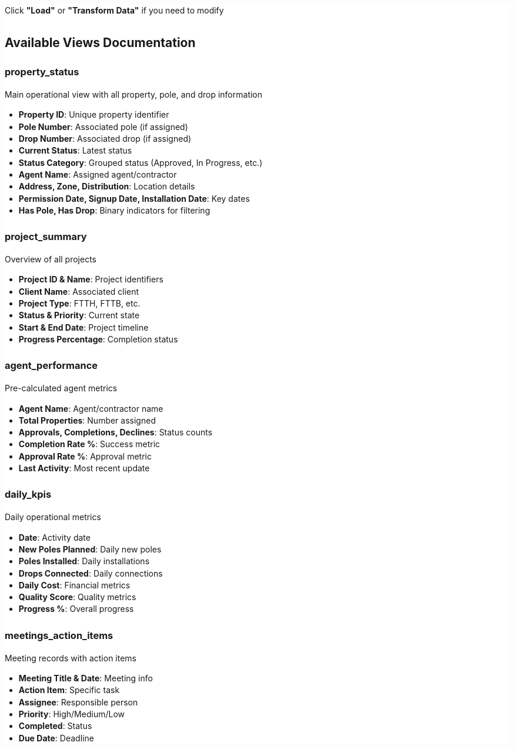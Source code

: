 Click **"Load"** or **"Transform Data"** if you need to modify

## Available Views Documentation

### property_status
Main operational view with all property, pole, and drop information
- **Property ID**: Unique property identifier
- **Pole Number**: Associated pole (if assigned)
- **Drop Number**: Associated drop (if assigned)
- **Current Status**: Latest status
- **Status Category**: Grouped status (Approved, In Progress, etc.)
- **Agent Name**: Assigned agent/contractor
- **Address, Zone, Distribution**: Location details
- **Permission Date, Signup Date, Installation Date**: Key dates
- **Has Pole, Has Drop**: Binary indicators for filtering

### project_summary
Overview of all projects
- **Project ID & Name**: Project identifiers
- **Client Name**: Associated client
- **Project Type**: FTTH, FTTB, etc.
- **Status & Priority**: Current state
- **Start & End Date**: Project timeline
- **Progress Percentage**: Completion status

### agent_performance
Pre-calculated agent metrics
- **Agent Name**: Agent/contractor name
- **Total Properties**: Number assigned
- **Approvals, Completions, Declines**: Status counts
- **Completion Rate %**: Success metric
- **Approval Rate %**: Approval metric
- **Last Activity**: Most recent update

### daily_kpis
Daily operational metrics
- **Date**: Activity date
- **New Poles Planned**: Daily new poles
- **Poles Installed**: Daily installations
- **Drops Connected**: Daily connections
- **Daily Cost**: Financial metrics
- **Quality Score**: Quality metrics
- **Progress %**: Overall progress

### meetings_action_items
Meeting records with action items
- **Meeting Title & Date**: Meeting info
- **Action Item**: Specific task
- **Assignee**: Responsible person
- **Priority**: High/Medium/Low
- **Completed**: Status
- **Due Date**: Deadline
